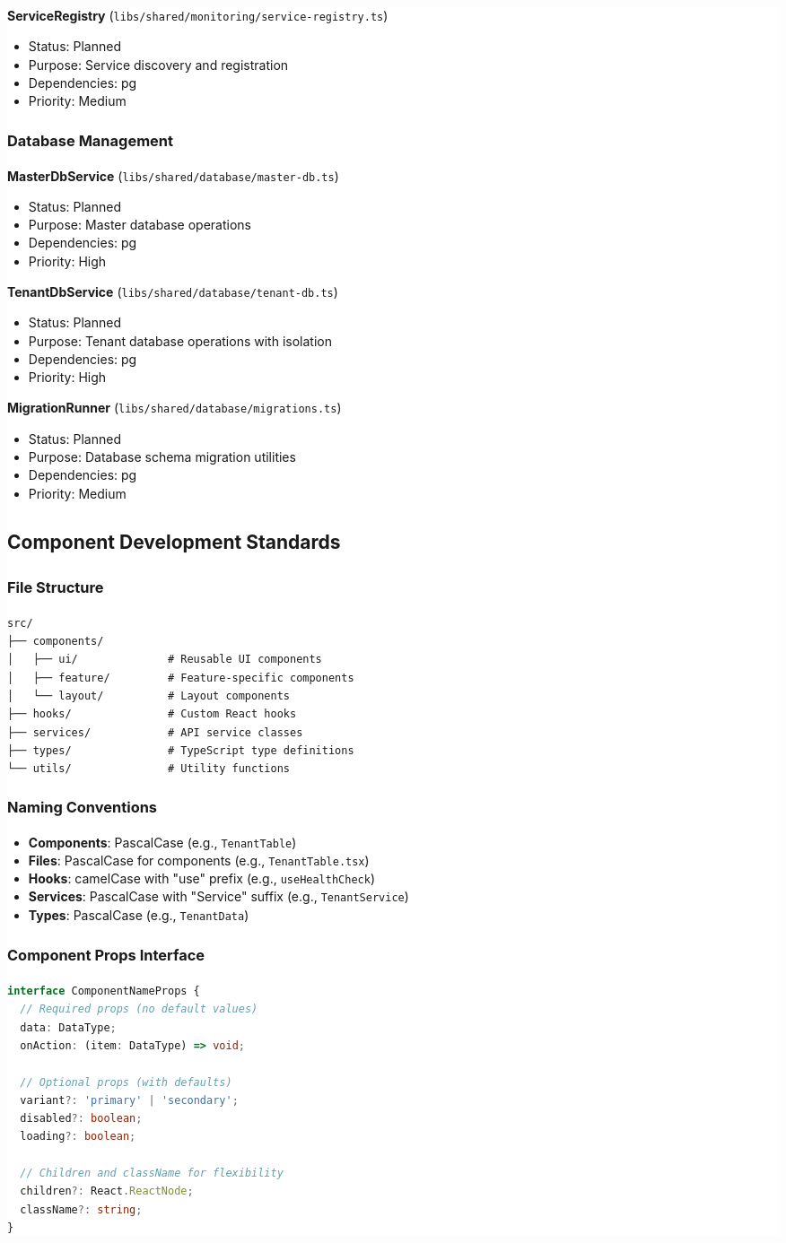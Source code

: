 **ServiceRegistry** (`libs/shared/monitoring/service-registry.ts`)
- Status: Planned
- Purpose: Service discovery and registration
- Dependencies: pg
- Priority: Medium

### Database Management
**MasterDbService** (`libs/shared/database/master-db.ts`)
- Status: Planned
- Purpose: Master database operations
- Dependencies: pg
- Priority: High

**TenantDbService** (`libs/shared/database/tenant-db.ts`)
- Status: Planned
- Purpose: Tenant database operations with isolation
- Dependencies: pg
- Priority: High

**MigrationRunner** (`libs/shared/database/migrations.ts`)
- Status: Planned
- Purpose: Database schema migration utilities
- Dependencies: pg
- Priority: Medium

## Component Development Standards

### File Structure
```
src/
├── components/
│   ├── ui/              # Reusable UI components
│   ├── feature/         # Feature-specific components
│   └── layout/          # Layout components
├── hooks/               # Custom React hooks
├── services/            # API service classes
├── types/               # TypeScript type definitions
└── utils/               # Utility functions
```

### Naming Conventions
- **Components**: PascalCase (e.g., `TenantTable`)
- **Files**: PascalCase for components (e.g., `TenantTable.tsx`)
- **Hooks**: camelCase with "use" prefix (e.g., `useHealthCheck`)
- **Services**: PascalCase with "Service" suffix (e.g., `TenantService`)
- **Types**: PascalCase (e.g., `TenantData`)

### Component Props Interface
```typescript
interface ComponentNameProps {
  // Required props (no default values)
  data: DataType;
  onAction: (item: DataType) => void;
  
  // Optional props (with defaults)
  variant?: 'primary' | 'secondary';
  disabled?: boolean;
  loading?: boolean;
  
  // Children and className for flexibility
  children?: React.ReactNode;
  className?: string;
}
```